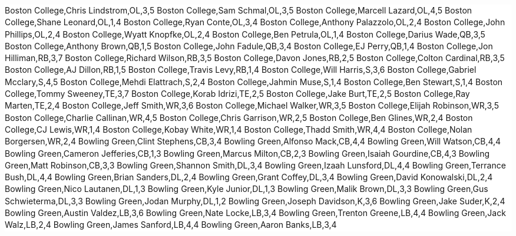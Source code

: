 Boston College,Chris Lindstrom,OL,3,5
Boston College,Sam Schmal,OL,3,5
Boston College,Marcell Lazard,OL,4,5
Boston College,Shane Leonard,OL,1,4
Boston College,Ryan Conte,OL,3,4
Boston College,Anthony Palazzolo,OL,2,4
Boston College,John Phillips,OL,2,4
Boston College,Wyatt Knopfke,OL,2,4
Boston College,Ben Petrula,OL,1,4
Boston College,Darius Wade,QB,3,5
Boston College,Anthony Brown,QB,1,5
Boston College,John Fadule,QB,3,4
Boston College,EJ Perry,QB,1,4
Boston College,Jon Hilliman,RB,3,7
Boston College,Richard Wilson,RB,3,5
Boston College,Davon Jones,RB,2,5
Boston College,Colton Cardinal,RB,3,5
Boston College,AJ Dillon,RB,1,5
Boston College,Travis Levy,RB,1,4
Boston College,Will Harris,S,3,6
Boston College,Gabriel Mcclary,S,4,5
Boston College,Mehdi Elattrach,S,2,4
Boston College,Jahmin Muse,S,1,4
Boston College,Ben Stewart,S,1,4
Boston College,Tommy Sweeney,TE,3,7
Boston College,Korab Idrizi,TE,2,5
Boston College,Jake Burt,TE,2,5
Boston College,Ray Marten,TE,2,4
Boston College,Jeff Smith,WR,3,6
Boston College,Michael Walker,WR,3,5
Boston College,Elijah Robinson,WR,3,5
Boston College,Charlie Callinan,WR,4,5
Boston College,Chris Garrison,WR,2,5
Boston College,Ben Glines,WR,2,4
Boston College,CJ Lewis,WR,1,4
Boston College,Kobay White,WR,1,4
Boston College,Thadd Smith,WR,4,4
Boston College,Nolan Borgersen,WR,2,4
Bowling Green,Clint Stephens,CB,3,4
Bowling Green,Alfonso Mack,CB,4,4
Bowling Green,Will Watson,CB,4,4
Bowling Green,Cameron Jefferies,CB,1,3
Bowling Green,Marcus Milton,CB,2,3
Bowling Green,Isaiah Gourdine,CB,4,3
Bowling Green,Matt Robinson,CB,3,3
Bowling Green,Shannon Smith,DL,3,4
Bowling Green,Izaah Lunsford,DL,4,4
Bowling Green,Terrance Bush,DL,4,4
Bowling Green,Brian Sanders,DL,2,4
Bowling Green,Grant Coffey,DL,3,4
Bowling Green,David Konowalski,DL,2,4
Bowling Green,Nico Lautanen,DL,1,3
Bowling Green,Kyle Junior,DL,1,3
Bowling Green,Malik Brown,DL,3,3
Bowling Green,Gus Schwieterma,DL,3,3
Bowling Green,Jodan Murphy,DL,1,2
Bowling Green,Joseph Davidson,K,3,6
Bowling Green,Jake Suder,K,2,4
Bowling Green,Austin Valdez,LB,3,6
Bowling Green,Nate Locke,LB,3,4
Bowling Green,Trenton Greene,LB,4,4
Bowling Green,Jack Walz,LB,2,4
Bowling Green,James Sanford,LB,4,4
Bowling Green,Aaron Banks,LB,3,4
